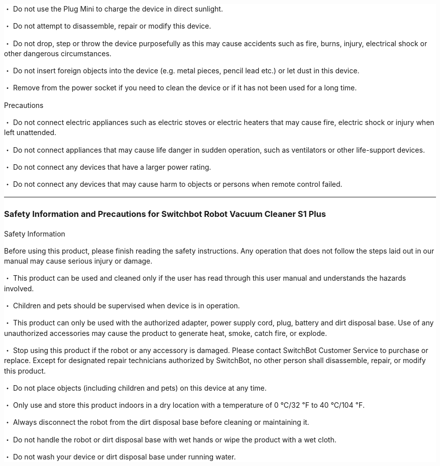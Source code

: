 ・ Do not use the Plug Mini to charge the device in direct sunlight.

・ Do not attempt to disassemble, repair or modify this device.

・ Do not drop, step or throw the device purposefully as this may cause accidents such as fire, burns, injury, electrical shock or other dangerous circumstances.

・ Do not insert foreign objects into the device (e.g. metal pieces, pencil lead etc.) or let dust in this device.

・ Remove from the power socket if you need to clean the device or if it has not been used for a long time.

Precautions

・ Do not connect electric appliances such as electric stoves or electric heaters that may cause fire, electric shock or injury when left unattended.

・ Do not connect appliances that may cause life danger in sudden operation, such as ventilators or other life-support devices.

・ Do not connect any devices that have a larger power rating.

・ Do not connect any devices that may cause harm to objects or persons when remote control failed.



---
### Safety Information and Precautions for Switchbot Robot Vacuum Cleaner S1 Plus

Safety Information

Before using this product, please finish reading the safety instructions. Any operation that does not follow the steps laid out in our manual may cause serious injury or damage.

・ This product can be used and cleaned only if the user has read through this user manual and understands the hazards involved.

・ Children and pets should be supervised when device is in operation.

・ This product can only be used with the authorized adapter, power supply cord, plug, battery and dirt disposal base. Use of any unauthorized accessories may cause the product to generate heat, smoke, catch fire, or explode.

・ Stop using this product if the robot or any accessory is damaged. Please contact SwitchBot Customer Service to purchase or replace. Except for designated repair technicians authorized by SwitchBot, no other person shall disassemble, repair, or modify this product.

・ Do not place objects (including children and pets) on this device at any time.

・ Only use and store this product indoors in a dry location with a temperature of 0 ℃/32 ℉ to 40 ℃/104 ℉.

・ Always disconnect the robot from the dirt disposal base before cleaning or maintaining it.

・ Do not handle the robot or dirt disposal base with wet hands or wipe the product with a wet cloth.

・ Do not wash your device or dirt disposal base under running water.
